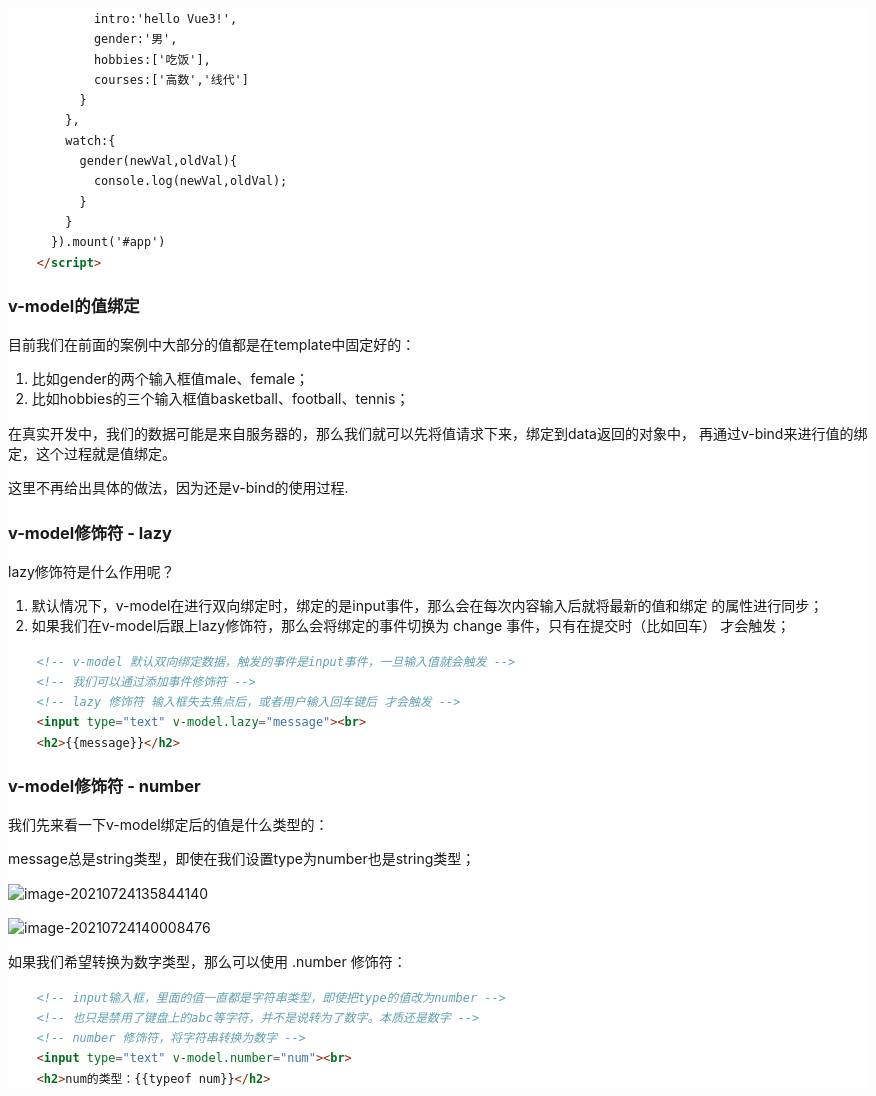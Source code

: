 ```html
            intro:'hello Vue3!',
            gender:'男',
            hobbies:['吃饭'],
            courses:['高数','线代']
          }
        },
        watch:{
          gender(newVal,oldVal){
            console.log(newVal,oldVal);
          }
        }
      }).mount('#app')
    </script>
```



### v-model的值绑定

目前我们在前面的案例中大部分的值都是在template中固定好的： 

1. 比如gender的两个输入框值male、female； 
2. 比如hobbies的三个输入框值basketball、football、tennis； 

在真实开发中，我们的数据可能是来自服务器的，那么我们就可以先将值请求下来，绑定到data返回的对象中， 再通过v-bind来进行值的绑定，这个过程就是值绑定。 

这里不再给出具体的做法，因为还是v-bind的使用过程.

### v-model修饰符 - lazy

lazy修饰符是什么作用呢？ 

1. 默认情况下，v-model在进行双向绑定时，绑定的是input事件，那么会在每次内容输入后就将最新的值和绑定 的属性进行同步； 
2. 如果我们在v-model后跟上lazy修饰符，那么会将绑定的事件切换为 change 事件，只有在提交时（比如回车） 才会触发；

```html
    <!-- v-model 默认双向绑定数据，触发的事件是input事件，一旦输入值就会触发 -->
    <!-- 我们可以通过添加事件修饰符 -->
    <!-- lazy 修饰符 输入框失去焦点后，或者用户输入回车键后 才会触发 -->
    <input type="text" v-model.lazy="message"><br>
    <h2>{{message}}</h2>
```

### v-model修饰符 - number

我们先来看一下v-model绑定后的值是什么类型的： 

message总是string类型，即使在我们设置type为number也是string类型；

![image-20210724135844140](https://gitee.com/maolovecoding/picture/raw/master/images/web/vue/image-20210724135844140.png)

![image-20210724140008476](https://gitee.com/maolovecoding/picture/raw/master/images/web/vue/image-20210724140008476.png)

如果我们希望转换为数字类型，那么可以使用 .number 修饰符：

```html
    <!-- input输入框，里面的值一直都是字符串类型，即使把type的值改为number -->
    <!-- 也只是禁用了键盘上的abc等字符，并不是说转为了数字。本质还是数字 -->
    <!-- number 修饰符，将字符串转换为数字 -->
    <input type="text" v-model.number="num"><br>
    <h2>num的类型：{{typeof num}}</h2>
```
